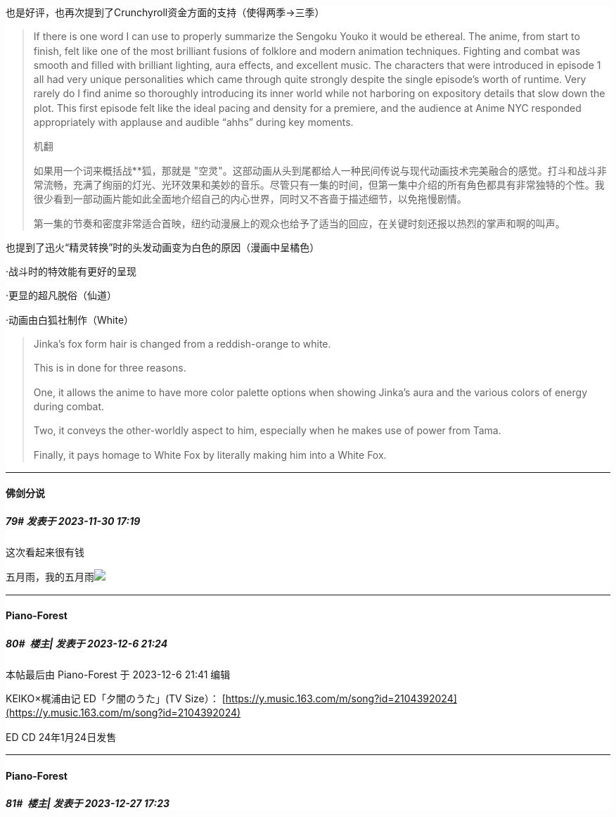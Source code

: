 也是好评，也再次提到了Crunchyroll资金方面的支持（使得两季→三季） <blockquote>If there is one word I can use to properly summarize the Sengoku Youko it would be ethereal. The anime, from start to finish, felt like one of the most brilliant fusions of folklore and modern animation techniques. Fighting and combat was smooth and filled with brilliant lighting, aura effects, and excellent music. The characters that were introduced in episode 1 all had very unique personalities which came through quite strongly despite the single episode’s worth of runtime. Very rarely do I find anime so thoroughly introducing its inner world while not harboring on expository details that slow down the plot. This first episode felt like the ideal pacing and density for a premiere, and the audience at Anime NYC responded appropriately with applause and audible “ahhs” during key moments.

机翻

如果用一个词来概括战**狐，那就是 "空灵"。这部动画从头到尾都给人一种民间传说与现代动画技术完美融合的感觉。打斗和战斗非常流畅，充满了绚丽的灯光、光环效果和美妙的音乐。尽管只有一集的时间，但第一集中介绍的所有角色都具有非常独特的个性。我很少看到一部动画片能如此全面地介绍自己的内心世界，同时又不吝啬于描述细节，以免拖慢剧情。

第一集的节奏和密度非常适合首映，纽约动漫展上的观众也给予了适当的回应，在关键时刻还报以热烈的掌声和啊的叫声。</blockquote>

也提到了迅火“精灵转换”时的头发动画变为白色的原因（漫画中呈橘色）

·战斗时的特效能有更好的呈现

·更显的超凡脱俗（仙道）

·动画由白狐社制作（White） <blockquote>Jinka’s fox form hair is changed from a reddish-orange to white. 

This is in done for three reasons. 

One, it allows the anime to have more color palette options when showing Jinka’s aura and the various colors of energy during combat. 

Two, it conveys the other-worldly aspect to him, especially when he makes use of power from Tama. 

Finally, it pays homage to White Fox by literally making him into a White Fox.</blockquote>

*****

####  佛剑分说  
##### 79#       发表于 2023-11-30 17:19

这次看起来很有钱

五月雨，我的五月雨<img src="https://static.saraba1st.com/image/smiley/face2017/118.png" referrerpolicy="no-referrer">

*****

####  Piano-Forest  
##### 80#         楼主| 发表于 2023-12-6 21:24

 本帖最后由 Piano-Forest 于 2023-12-6 21:41 编辑 

KEIKO×梶浦由记 ED「夕闇のうた」(TV Size）：
[https://y.music.163.com/m/song?id=2104392024](https://y.music.163.com/m/song?id=2104392024)

ED CD 24年1月24日发售


*****

####  Piano-Forest  
##### 81#         楼主| 发表于 2023-12-27 17:23
